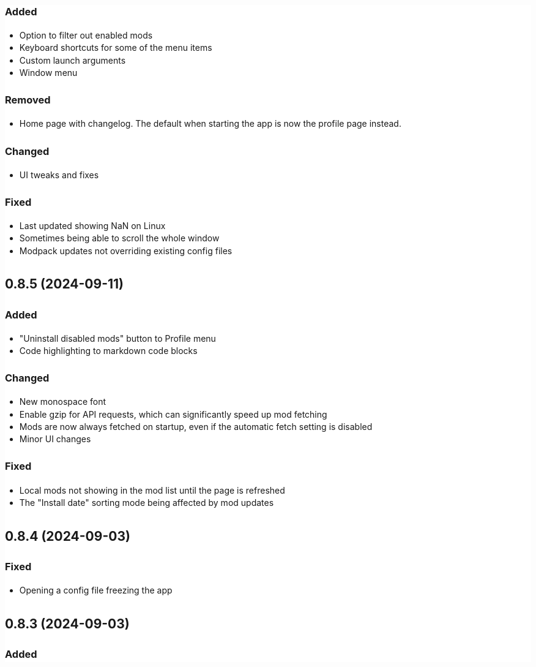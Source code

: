 ### Added

- Option to filter out enabled mods
- Keyboard shortcuts for some of the menu items
- Custom launch arguments
- Window menu

### Removed

- Home page with changelog. The default when starting the app is now the profile page instead.

### Changed

- UI tweaks and fixes

### Fixed

- Last updated showing NaN on Linux
- Sometimes being able to scroll the whole window
- Modpack updates not overriding existing config files

## 0.8.5 (2024-09-11)

### Added

- "Uninstall disabled mods" button to Profile menu
- Code highlighting to markdown code blocks

### Changed

- New monospace font
- Enable gzip for API requests, which can significantly speed up mod fetching
- Mods are now always fetched on startup, even if the automatic fetch setting is disabled
- Minor UI changes

### Fixed

- Local mods not showing in the mod list until the page is refreshed
- The "Install date" sorting mode being affected by mod updates

## 0.8.4 (2024-09-03)

### Fixed

- Opening a config file freezing the app

## 0.8.3 (2024-09-03)

### Added
